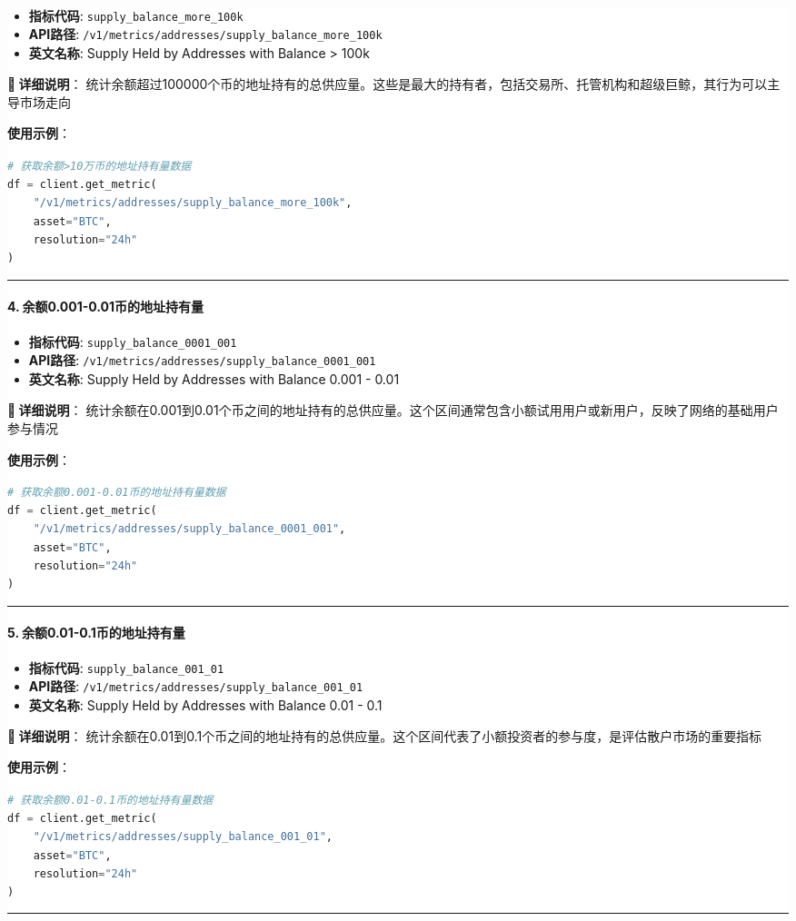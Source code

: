 - **指标代码**: `supply_balance_more_100k`
- **API路径**: `/v1/metrics/addresses/supply_balance_more_100k`
- **英文名称**: Supply Held by Addresses with Balance > 100k

**📝 详细说明**：
统计余额超过100000个币的地址持有的总供应量。这些是最大的持有者，包括交易所、托管机构和超级巨鲸，其行为可以主导市场走向

**使用示例**：
```python
# 获取余额>10万币的地址持有量数据
df = client.get_metric(
    "/v1/metrics/addresses/supply_balance_more_100k",
    asset="BTC",
    resolution="24h"
)
```

---

#### 4. 余额0.001-0.01币的地址持有量

- **指标代码**: `supply_balance_0001_001`
- **API路径**: `/v1/metrics/addresses/supply_balance_0001_001`
- **英文名称**: Supply Held by Addresses with Balance 0.001 - 0.01

**📝 详细说明**：
统计余额在0.001到0.01个币之间的地址持有的总供应量。这个区间通常包含小额试用用户或新用户，反映了网络的基础用户参与情况

**使用示例**：
```python
# 获取余额0.001-0.01币的地址持有量数据
df = client.get_metric(
    "/v1/metrics/addresses/supply_balance_0001_001",
    asset="BTC",
    resolution="24h"
)
```

---

#### 5. 余额0.01-0.1币的地址持有量

- **指标代码**: `supply_balance_001_01`
- **API路径**: `/v1/metrics/addresses/supply_balance_001_01`
- **英文名称**: Supply Held by Addresses with Balance 0.01 - 0.1

**📝 详细说明**：
统计余额在0.01到0.1个币之间的地址持有的总供应量。这个区间代表了小额投资者的参与度，是评估散户市场的重要指标

**使用示例**：
```python
# 获取余额0.01-0.1币的地址持有量数据
df = client.get_metric(
    "/v1/metrics/addresses/supply_balance_001_01",
    asset="BTC",
    resolution="24h"
)
```

---